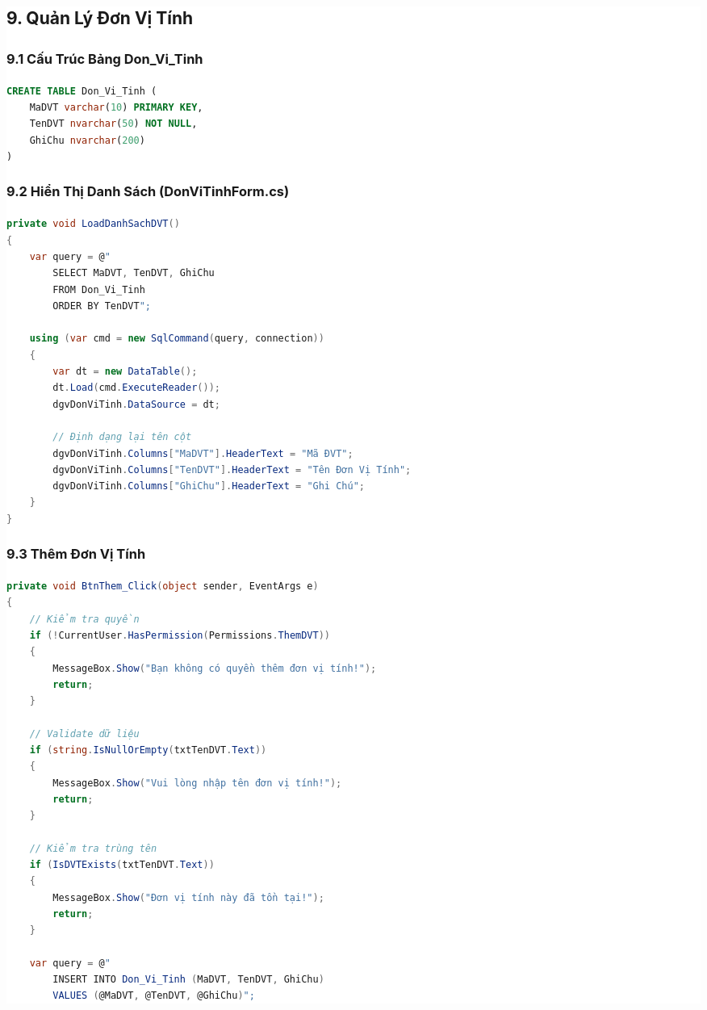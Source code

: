 ## 9. Quản Lý Đơn Vị Tính

### 9.1 Cấu Trúc Bảng Don_Vi_Tinh
```sql
CREATE TABLE Don_Vi_Tinh (
    MaDVT varchar(10) PRIMARY KEY,
    TenDVT nvarchar(50) NOT NULL,
    GhiChu nvarchar(200)
)
```

### 9.2 Hiển Thị Danh Sách (DonViTinhForm.cs)
```csharp
private void LoadDanhSachDVT()
{
    var query = @"
        SELECT MaDVT, TenDVT, GhiChu
        FROM Don_Vi_Tinh
        ORDER BY TenDVT";

    using (var cmd = new SqlCommand(query, connection))
    {
        var dt = new DataTable();
        dt.Load(cmd.ExecuteReader());
        dgvDonViTinh.DataSource = dt;
        
        // Định dạng lại tên cột
        dgvDonViTinh.Columns["MaDVT"].HeaderText = "Mã ĐVT";
        dgvDonViTinh.Columns["TenDVT"].HeaderText = "Tên Đơn Vị Tính";
        dgvDonViTinh.Columns["GhiChu"].HeaderText = "Ghi Chú";
    }
}
```

### 9.3 Thêm Đơn Vị Tính
```csharp
private void BtnThem_Click(object sender, EventArgs e)
{
    // Kiểm tra quyền
    if (!CurrentUser.HasPermission(Permissions.ThemDVT))
    {
        MessageBox.Show("Bạn không có quyền thêm đơn vị tính!");
        return;
    }

    // Validate dữ liệu
    if (string.IsNullOrEmpty(txtTenDVT.Text))
    {
        MessageBox.Show("Vui lòng nhập tên đơn vị tính!");
        return;
    }

    // Kiểm tra trùng tên
    if (IsDVTExists(txtTenDVT.Text))
    {
        MessageBox.Show("Đơn vị tính này đã tồn tại!");
        return;
    }

    var query = @"
        INSERT INTO Don_Vi_Tinh (MaDVT, TenDVT, GhiChu)
        VALUES (@MaDVT, @TenDVT, @GhiChu)";

```
